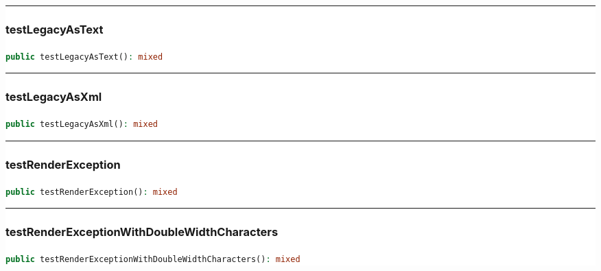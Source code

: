 ***

### testLegacyAsText



```php
public testLegacyAsText(): mixed
```











***

### testLegacyAsXml



```php
public testLegacyAsXml(): mixed
```











***

### testRenderException



```php
public testRenderException(): mixed
```











***

### testRenderExceptionWithDoubleWidthCharacters



```php
public testRenderExceptionWithDoubleWidthCharacters(): mixed
```


